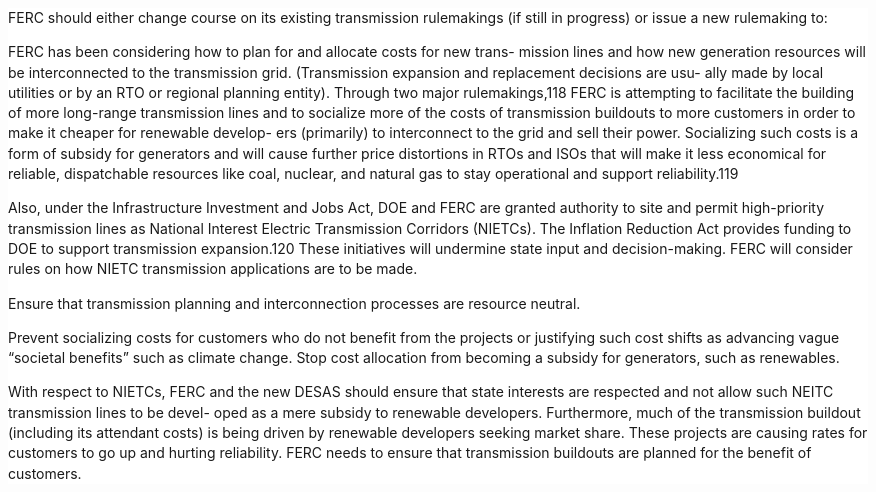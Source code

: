 FERC should either change course on its existing transmission rulemakings (if
still in progress) or issue a new rulemaking to:

FERC has been considering how to plan for and allocate costs for new trans-
mission lines and how new generation resources will be interconnected to the
transmission grid. (Transmission expansion and replacement decisions are usu-
ally made by local utilities or by an RTO or regional planning entity). Through
two major rulemakings,118 FERC is attempting to facilitate the building of more
long-range transmission lines and to socialize more of the costs of transmission
buildouts to more customers in order to make it cheaper for renewable develop-
ers (primarily) to interconnect to the grid and sell their power. Socializing such
costs is a form of subsidy for generators and will cause further price distortions
in RTOs and ISOs that will make it less economical for reliable, dispatchable
resources like coal, nuclear, and natural gas to stay operational and support
reliability.119

Also, under the Infrastructure Investment and Jobs Act, DOE and FERC are
granted authority to site and permit high-priority transmission lines as National
Interest Electric Transmission Corridors (NIETCs). The Inflation Reduction Act
provides funding to DOE to support transmission expansion.120 These initiatives
will undermine state input and decision-making. FERC will consider rules on how
NIETC transmission applications are to be made.

Ensure that transmission planning and interconnection processes
are resource neutral.

Prevent socializing costs for customers who do not benefit from the
projects or justifying such cost shifts as advancing vague “societal
benefits” such as climate change.
Stop cost allocation from becoming a subsidy for generators, such
as renewables.

With respect to NIETCs, FERC and the new DESAS should ensure that state
interests are respected and not allow such NEITC transmission lines to be devel-
oped as a mere subsidy to renewable developers. Furthermore, much of the
transmission buildout (including its attendant costs) is being driven by renewable
developers seeking market share. These projects are causing rates for customers
to go up and hurting reliability. FERC needs to ensure that transmission buildouts
are planned for the benefit of customers.

